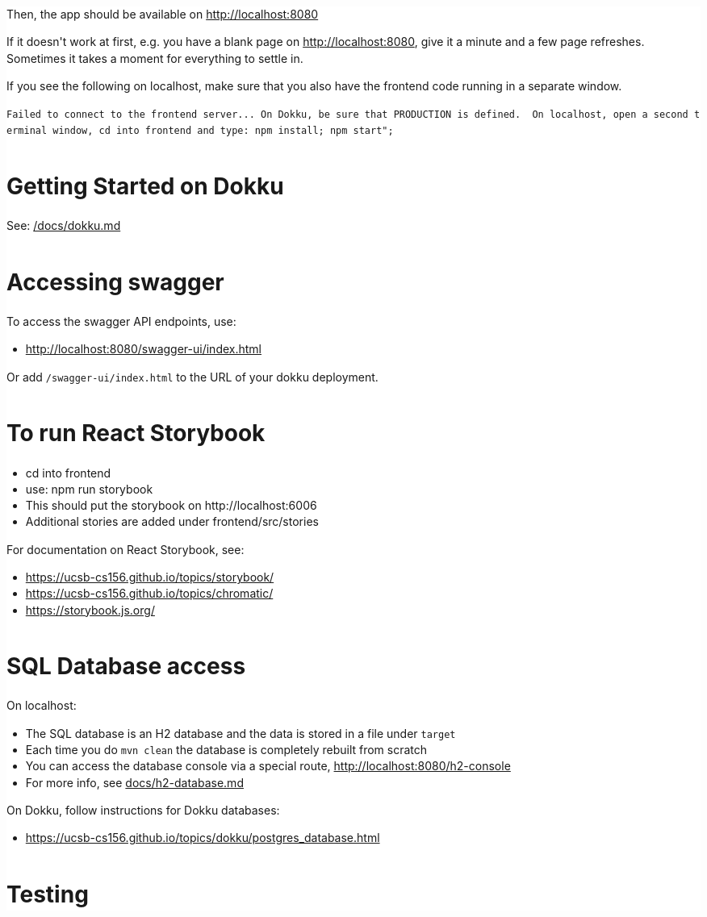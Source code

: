 Then, the app should be available on <http://localhost:8080>

If it doesn't work at first, e.g. you have a blank page on <http://localhost:8080>, give it a minute and a few page refreshes. Sometimes it takes a moment for everything to settle in.

If you see the following on localhost, make sure that you also have the frontend code running in a separate window.

```
Failed to connect to the frontend server... On Dokku, be sure that PRODUCTION is defined.  On localhost, open a second terminal window, cd into frontend and type: npm install; npm start";
```

# Getting Started on Dokku

See: [/docs/dokku.md](/docs/dokku.md)

# Accessing swagger

To access the swagger API endpoints, use:

- <http://localhost:8080/swagger-ui/index.html>

Or add `/swagger-ui/index.html` to the URL of your dokku deployment.

# To run React Storybook

- cd into frontend
- use: npm run storybook
- This should put the storybook on http://localhost:6006
- Additional stories are added under frontend/src/stories

For documentation on React Storybook, see:

- <https://ucsb-cs156.github.io/topics/storybook/>
- <https://ucsb-cs156.github.io/topics/chromatic/>
- <https://storybook.js.org/>

# SQL Database access

On localhost:

- The SQL database is an H2 database and the data is stored in a file under `target`
- Each time you do `mvn clean` the database is completely rebuilt from scratch
- You can access the database console via a special route, <http://localhost:8080/h2-console>
- For more info, see [docs/h2-database.md](/docs/h2-database.md)

On Dokku, follow instructions for Dokku databases:

- <https://ucsb-cs156.github.io/topics/dokku/postgres_database.html>

# Testing
